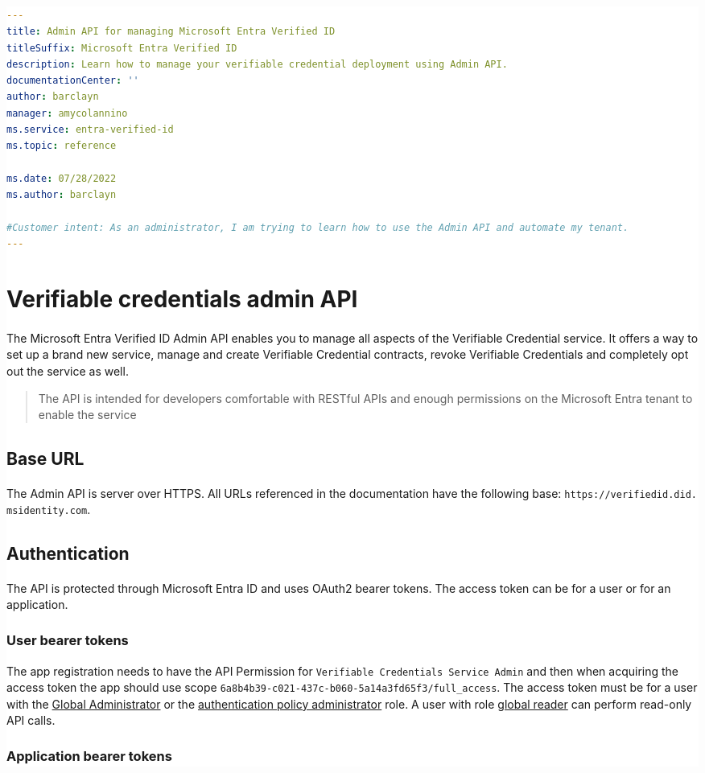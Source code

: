 ```yaml
---
title: Admin API for managing Microsoft Entra Verified ID
titleSuffix: Microsoft Entra Verified ID
description: Learn how to manage your verifiable credential deployment using Admin API.
documentationCenter: ''
author: barclayn
manager: amycolannino
ms.service: entra-verified-id
ms.topic: reference

ms.date: 07/28/2022
ms.author: barclayn

#Customer intent: As an administrator, I am trying to learn how to use the Admin API and automate my tenant.
---
```


# Verifiable credentials admin API

  
The Microsoft Entra Verified ID Admin API enables you to manage all aspects of the Verifiable Credential service. It offers a way to set up a brand new service, manage and create Verifiable Credential contracts, revoke Verifiable Credentials and completely opt out the service as well.

> The API is intended for developers comfortable with RESTful APIs and enough permissions on the Microsoft Entra tenant to enable the service

## Base URL

The Admin API is server over HTTPS. All URLs referenced in the documentation have the following base: `https://verifiedid.did.msidentity.com`.

## Authentication

The API is protected through Microsoft Entra ID and uses OAuth2 bearer tokens. The access token can be for a user or for an application.

### User bearer tokens

The app registration needs to have the API Permission for `Verifiable Credentials Service Admin` and then when acquiring the access token the app should use scope `6a8b4b39-c021-437c-b060-5a14a3fd65f3/full_access`. The access token must be for a user with the [Global Administrator](~/identity/role-based-access-control/permissions-reference.md#global-administrator) or the [authentication policy administrator](~/identity/role-based-access-control/permissions-reference.md#authentication-policy-administrator) role. A user with role [global reader](~/identity/role-based-access-control/permissions-reference.md#global-reader) can perform read-only API calls.

### Application bearer tokens
